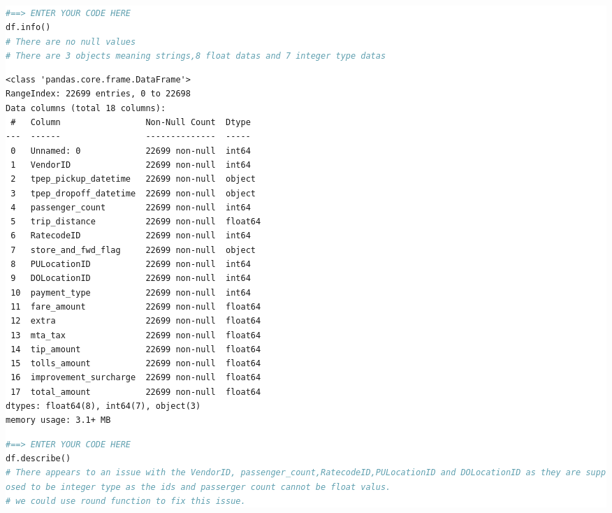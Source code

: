 


```python
#==> ENTER YOUR CODE HERE
df.info()
# There are no null values
# There are 3 objects meaning strings,8 float datas and 7 integer type datas 
```

    <class 'pandas.core.frame.DataFrame'>
    RangeIndex: 22699 entries, 0 to 22698
    Data columns (total 18 columns):
     #   Column                 Non-Null Count  Dtype  
    ---  ------                 --------------  -----  
     0   Unnamed: 0             22699 non-null  int64  
     1   VendorID               22699 non-null  int64  
     2   tpep_pickup_datetime   22699 non-null  object 
     3   tpep_dropoff_datetime  22699 non-null  object 
     4   passenger_count        22699 non-null  int64  
     5   trip_distance          22699 non-null  float64
     6   RatecodeID             22699 non-null  int64  
     7   store_and_fwd_flag     22699 non-null  object 
     8   PULocationID           22699 non-null  int64  
     9   DOLocationID           22699 non-null  int64  
     10  payment_type           22699 non-null  int64  
     11  fare_amount            22699 non-null  float64
     12  extra                  22699 non-null  float64
     13  mta_tax                22699 non-null  float64
     14  tip_amount             22699 non-null  float64
     15  tolls_amount           22699 non-null  float64
     16  improvement_surcharge  22699 non-null  float64
     17  total_amount           22699 non-null  float64
    dtypes: float64(8), int64(7), object(3)
    memory usage: 3.1+ MB



```python
#==> ENTER YOUR CODE HERE
df.describe()
# There appears to an issue with the VendorID, passenger_count,RatecodeID,PULocationID and DOLocationID as they are supposed to be integer type as the ids and passerger count cannot be float valus.
# we could use round function to fix this issue.
```




<div>
<style scoped>
    .dataframe tbody tr th:only-of-type {
        vertical-align: middle;
    }

    .dataframe tbody tr th {
        vertical-align: top;
    }

